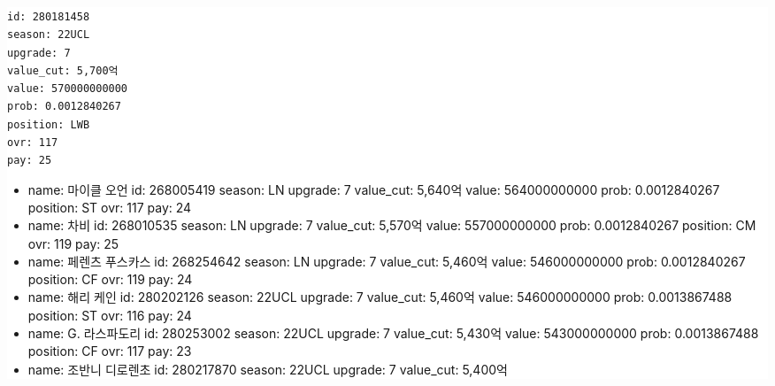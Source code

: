     id: 280181458
    season: 22UCL
    upgrade: 7
    value_cut: 5,700억
    value: 570000000000
    prob: 0.0012840267
    position: LWB
    ovr: 117
    pay: 25
  - name: 마이클 오언
    id: 268005419
    season: LN
    upgrade: 7
    value_cut: 5,640억
    value: 564000000000
    prob: 0.0012840267
    position: ST
    ovr: 117
    pay: 24
  - name: 차비
    id: 268010535
    season: LN
    upgrade: 7
    value_cut: 5,570억
    value: 557000000000
    prob: 0.0012840267
    position: CM
    ovr: 119
    pay: 25
  - name: 페렌츠 푸스카스
    id: 268254642
    season: LN
    upgrade: 7
    value_cut: 5,460억
    value: 546000000000
    prob: 0.0012840267
    position: CF
    ovr: 119
    pay: 24
  - name: 해리 케인
    id: 280202126
    season: 22UCL
    upgrade: 7
    value_cut: 5,460억
    value: 546000000000
    prob: 0.0013867488
    position: ST
    ovr: 116
    pay: 24
  - name: G. 라스파도리
    id: 280253002
    season: 22UCL
    upgrade: 7
    value_cut: 5,430억
    value: 543000000000
    prob: 0.0013867488
    position: CF
    ovr: 117
    pay: 23
  - name: 조반니 디로렌초
    id: 280217870
    season: 22UCL
    upgrade: 7
    value_cut: 5,400억